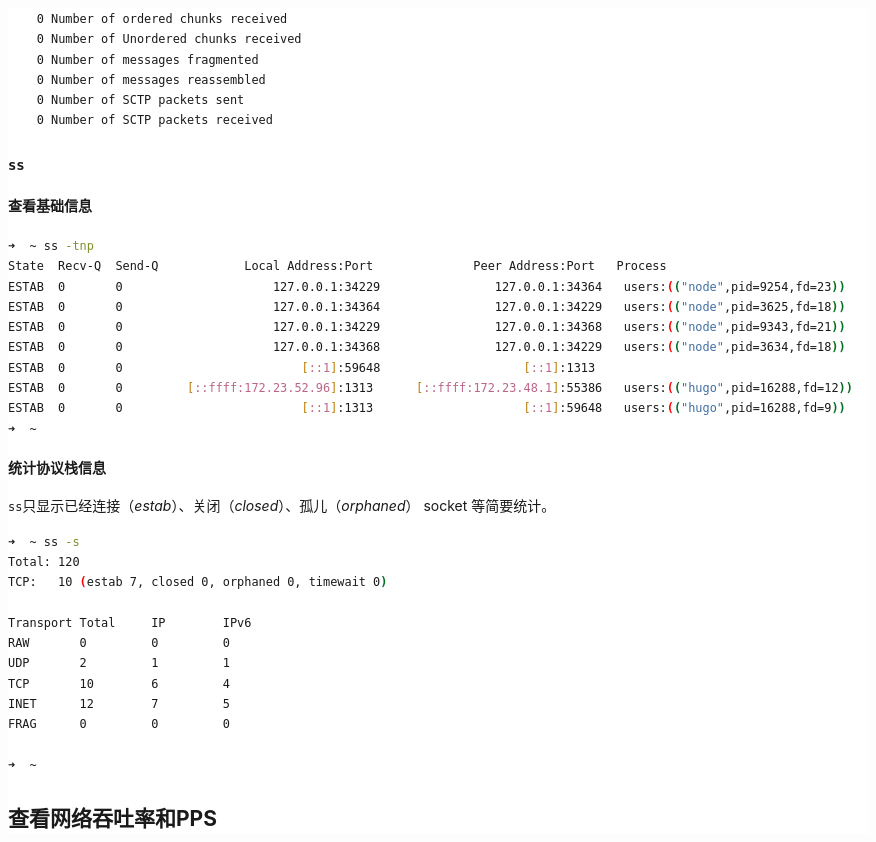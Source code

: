 ```bash
    0 Number of ordered chunks received
    0 Number of Unordered chunks received
    0 Number of messages fragmented
    0 Number of messages reassembled
    0 Number of SCTP packets sent
    0 Number of SCTP packets received
```

### `ss`​

#### 查看基础信息

```bash
➜  ~ ss -tnp
State  Recv-Q  Send-Q            Local Address:Port              Peer Address:Port   Process
ESTAB  0       0                     127.0.0.1:34229                127.0.0.1:34364   users:(("node",pid=9254,fd=23))
ESTAB  0       0                     127.0.0.1:34364                127.0.0.1:34229   users:(("node",pid=3625,fd=18))
ESTAB  0       0                     127.0.0.1:34229                127.0.0.1:34368   users:(("node",pid=9343,fd=21))
ESTAB  0       0                     127.0.0.1:34368                127.0.0.1:34229   users:(("node",pid=3634,fd=18))
ESTAB  0       0                         [::1]:59648                    [::1]:1313
ESTAB  0       0         [::ffff:172.23.52.96]:1313      [::ffff:172.23.48.1]:55386   users:(("hugo",pid=16288,fd=12))
ESTAB  0       0                         [::1]:1313                     [::1]:59648   users:(("hugo",pid=16288,fd=9))
➜  ~   
```

#### 统计协议栈信息

​`ss`​ 只显示已经连接（*estab*）、关闭（*closed*）、孤儿（*orphaned*） socket 等简要统计。

```bash
➜  ~ ss -s
Total: 120
TCP:   10 (estab 7, closed 0, orphaned 0, timewait 0)

Transport Total     IP        IPv6
RAW       0         0         0
UDP       2         1         1
TCP       10        6         4
INET      12        7         5
FRAG      0         0         0

➜  ~                    
```

## 查看网络吞吐率和PPS
